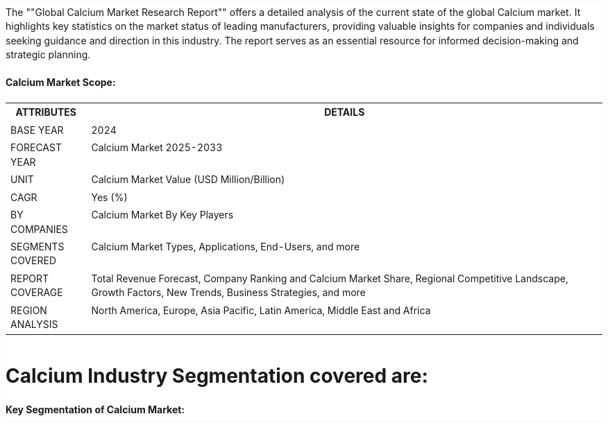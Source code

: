 The ""Global Calcium Market Research Report"" offers a detailed analysis of the current state of the global Calcium market. It highlights key statistics on the market status of leading manufacturers, providing valuable insights for companies and individuals seeking guidance and direction in this industry. The report serves as an essential resource for informed decision-making and strategic planning.

<h4>Calcium Market Scope:</h4>
<table>
<tr>
<th>ATTRIBUTES</th>
<th>DETAILS</th>
</tr>
<tr>
<td>BASE YEAR</td>
<td>2024</td>
</tr>
<tr>
<td>FORECAST YEAR</td>
<td>Calcium Market 2025-2033</td>
</tr>
<tr>
<td>UNIT</td>
<td>Calcium Market Value (USD Million/Billion)</td>
<tr>
<td>CAGR</td>
<td>Yes (%)</td>
</tr>
</tr>
<tr>
<td>BY COMPANIES</td>
<td>Calcium Market By Key Players</td>
</tr>
<tr>
<td>SEGMENTS COVERED</td>
<td>Calcium Market Types, Applications, End-Users, and more</td>
</tr>
<tr>
<td>REPORT COVERAGE</td>
<td>Total Revenue Forecast, Company Ranking and Calcium Market Share, Regional Competitive Landscape, Growth Factors, New Trends, Business Strategies, and more</td>
</tr>
<tr>
<td>REGION ANALYSIS</td>
<td>North America, Europe, Asia Pacific, Latin America, Middle East and Africa</td>
</tr>
</table>

# <strong>Calcium Industry Segmentation covered are:</strong>

<strong>Key Segmentation of Calcium Market:</strong> 
